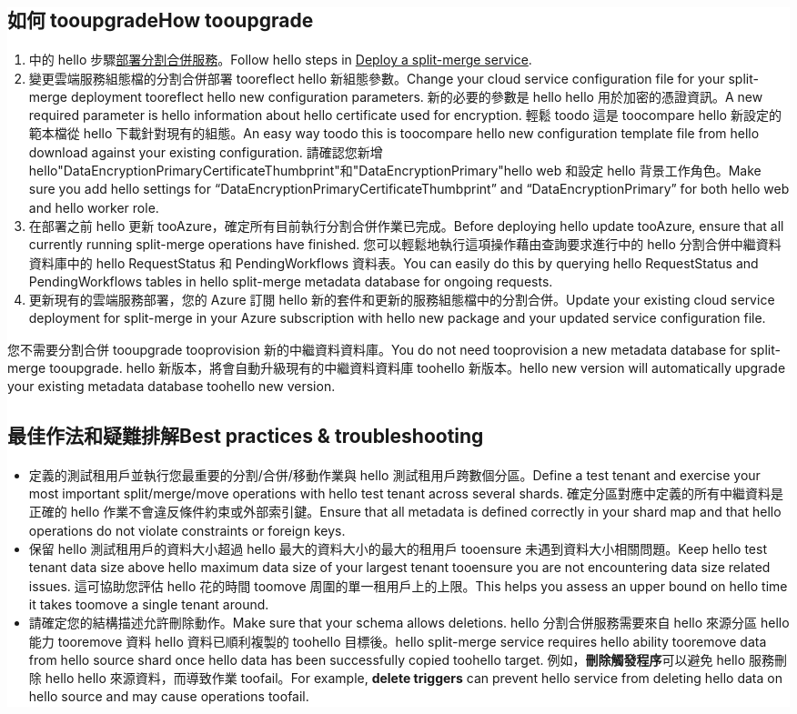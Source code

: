## <a name="how-tooupgrade"></a><span data-ttu-id="bd60b-311">如何 tooupgrade</span><span class="sxs-lookup"><span data-stu-id="bd60b-311">How tooupgrade</span></span>
1. <span data-ttu-id="bd60b-312">中的 hello 步驟[部署分割合併服務](sql-database-elastic-scale-configure-deploy-split-and-merge.md)。</span><span class="sxs-lookup"><span data-stu-id="bd60b-312">Follow hello steps in [Deploy a split-merge service](sql-database-elastic-scale-configure-deploy-split-and-merge.md).</span></span>
2. <span data-ttu-id="bd60b-313">變更雲端服務組態檔的分割合併部署 tooreflect hello 新組態參數。</span><span class="sxs-lookup"><span data-stu-id="bd60b-313">Change your cloud service configuration file for your split-merge deployment tooreflect hello new configuration parameters.</span></span> <span data-ttu-id="bd60b-314">新的必要的參數是 hello hello 用於加密的憑證資訊。</span><span class="sxs-lookup"><span data-stu-id="bd60b-314">A new required parameter is hello information about hello certificate used for encryption.</span></span> <span data-ttu-id="bd60b-315">輕鬆 toodo 這是 toocompare hello 新設定的範本檔從 hello 下載針對現有的組態。</span><span class="sxs-lookup"><span data-stu-id="bd60b-315">An easy way toodo this is toocompare hello new configuration template file from hello download against your existing configuration.</span></span> <span data-ttu-id="bd60b-316">請確認您新增 hello"DataEncryptionPrimaryCertificateThumbprint"和"DataEncryptionPrimary"hello web 和設定 hello 背景工作角色。</span><span class="sxs-lookup"><span data-stu-id="bd60b-316">Make sure you add hello settings for “DataEncryptionPrimaryCertificateThumbprint” and “DataEncryptionPrimary” for both hello web and hello worker role.</span></span>
3. <span data-ttu-id="bd60b-317">在部署之前 hello 更新 tooAzure，確定所有目前執行分割合併作業已完成。</span><span class="sxs-lookup"><span data-stu-id="bd60b-317">Before deploying hello update tooAzure, ensure that all currently running split-merge operations have finished.</span></span> <span data-ttu-id="bd60b-318">您可以輕鬆地執行這項操作藉由查詢要求進行中的 hello 分割合併中繼資料資料庫中的 hello RequestStatus 和 PendingWorkflows 資料表。</span><span class="sxs-lookup"><span data-stu-id="bd60b-318">You can easily do this by querying hello RequestStatus and PendingWorkflows tables in hello split-merge metadata database for ongoing requests.</span></span>
4. <span data-ttu-id="bd60b-319">更新現有的雲端服務部署，您的 Azure 訂閱 hello 新的套件和更新的服務組態檔中的分割合併。</span><span class="sxs-lookup"><span data-stu-id="bd60b-319">Update your existing cloud service deployment for split-merge in your Azure subscription with hello new package and your updated service configuration file.</span></span>

<span data-ttu-id="bd60b-320">您不需要分割合併 tooupgrade tooprovision 新的中繼資料資料庫。</span><span class="sxs-lookup"><span data-stu-id="bd60b-320">You do not need tooprovision a new metadata database for split-merge tooupgrade.</span></span> <span data-ttu-id="bd60b-321">hello 新版本，將會自動升級現有的中繼資料資料庫 toohello 新版本。</span><span class="sxs-lookup"><span data-stu-id="bd60b-321">hello new version will automatically upgrade your existing metadata database toohello new version.</span></span> 

## <a name="best-practices--troubleshooting"></a><span data-ttu-id="bd60b-322">最佳作法和疑難排解</span><span class="sxs-lookup"><span data-stu-id="bd60b-322">Best practices & troubleshooting</span></span>
* <span data-ttu-id="bd60b-323">定義的測試租用戶並執行您最重要的分割/合併/移動作業與 hello 測試租用戶跨數個分區。</span><span class="sxs-lookup"><span data-stu-id="bd60b-323">Define a test tenant and exercise your most important split/merge/move operations with hello test tenant across several shards.</span></span> <span data-ttu-id="bd60b-324">確定分區對應中定義的所有中繼資料是正確的 hello 作業不會違反條件約束或外部索引鍵。</span><span class="sxs-lookup"><span data-stu-id="bd60b-324">Ensure that all metadata is defined correctly in your shard map and that hello operations do not violate constraints or foreign keys.</span></span>
* <span data-ttu-id="bd60b-325">保留 hello 測試租用戶的資料大小超過 hello 最大的資料大小的最大的租用戶 tooensure 未遇到資料大小相關問題。</span><span class="sxs-lookup"><span data-stu-id="bd60b-325">Keep hello test tenant data size above hello maximum data size of your largest tenant tooensure you are not encountering data size related issues.</span></span> <span data-ttu-id="bd60b-326">這可協助您評估 hello 花的時間 toomove 周圍的單一租用戶上的上限。</span><span class="sxs-lookup"><span data-stu-id="bd60b-326">This helps you assess an upper bound on hello time it takes toomove a single tenant around.</span></span> 
* <span data-ttu-id="bd60b-327">請確定您的結構描述允許刪除動作。</span><span class="sxs-lookup"><span data-stu-id="bd60b-327">Make sure that your schema allows deletions.</span></span> <span data-ttu-id="bd60b-328">hello 分割合併服務需要來自 hello 來源分區 hello 能力 tooremove 資料 hello 資料已順利複製的 toohello 目標後。</span><span class="sxs-lookup"><span data-stu-id="bd60b-328">hello split-merge service requires hello ability tooremove data from hello source shard once hello data has been successfully copied toohello target.</span></span> <span data-ttu-id="bd60b-329">例如，**刪除觸發程序**可以避免 hello 服務刪除 hello hello 來源資料，而導致作業 toofail。</span><span class="sxs-lookup"><span data-stu-id="bd60b-329">For example, **delete triggers** can prevent hello service from deleting hello data on hello source and may cause operations toofail.</span></span>